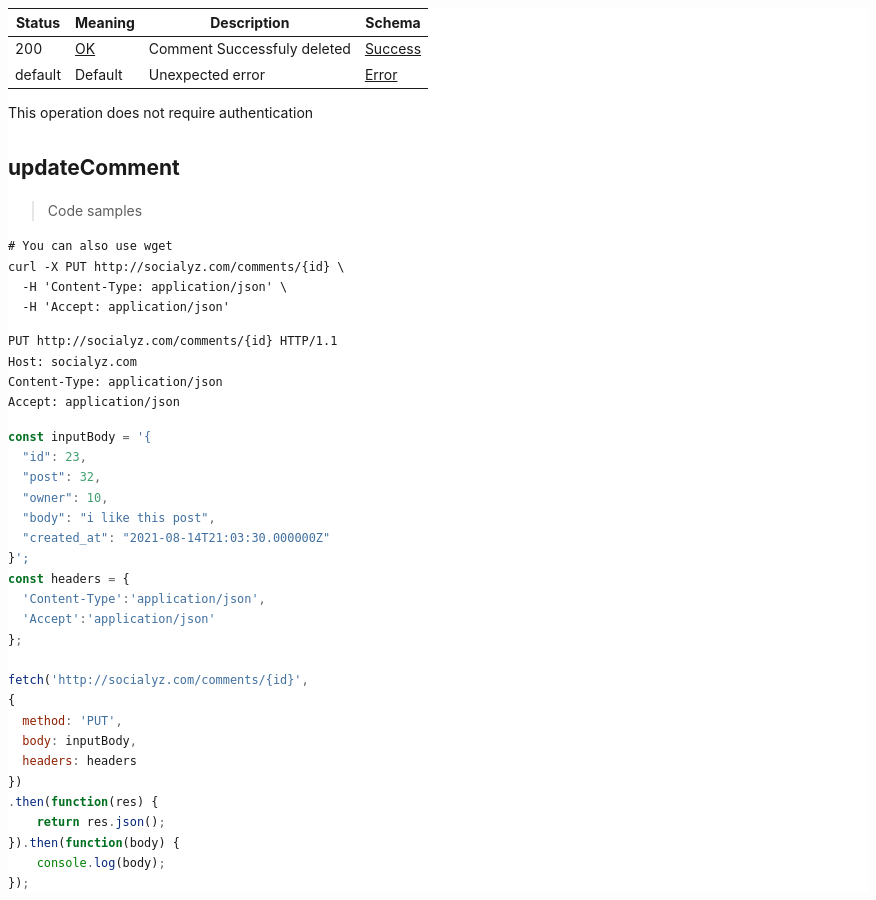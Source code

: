 |Status|Meaning|Description|Schema|
|---|---|---|---|
|200|[OK](https://tools.ietf.org/html/rfc7231#section-6.3.1)|Comment Successfuly deleted|[Success](#schemasuccess)|
|default|Default|Unexpected error|[Error](#schemaerror)|

<aside class="success">
This operation does not require authentication
</aside>

## updateComment

<a id="opIdupdateComment"></a>

> Code samples

```shell
# You can also use wget
curl -X PUT http://socialyz.com/comments/{id} \
  -H 'Content-Type: application/json' \
  -H 'Accept: application/json'

```

```http
PUT http://socialyz.com/comments/{id} HTTP/1.1
Host: socialyz.com
Content-Type: application/json
Accept: application/json

```

```javascript
const inputBody = '{
  "id": 23,
  "post": 32,
  "owner": 10,
  "body": "i like this post",
  "created_at": "2021-08-14T21:03:30.000000Z"
}';
const headers = {
  'Content-Type':'application/json',
  'Accept':'application/json'
};

fetch('http://socialyz.com/comments/{id}',
{
  method: 'PUT',
  body: inputBody,
  headers: headers
})
.then(function(res) {
    return res.json();
}).then(function(body) {
    console.log(body);
});

```
